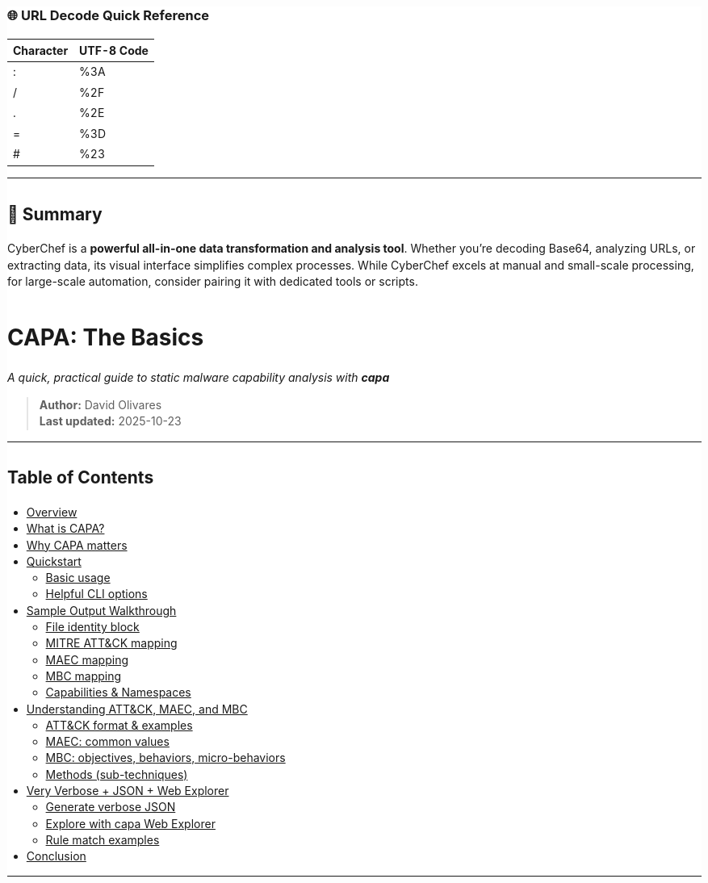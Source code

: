 ### 🌐 URL Decode Quick Reference

| Character | UTF-8 Code |
|------------|-------------|
| : | %3A |
| / | %2F |
| . | %2E |
| = | %3D |
| # | %23 |

---

## 🏁 Summary

CyberChef is a **powerful all-in-one data transformation and analysis tool**. Whether you’re decoding Base64, analyzing URLs, or extracting data, its visual interface simplifies complex processes. While CyberChef excels at manual and small-scale processing, for large-scale automation, consider pairing it with dedicated tools or scripts.

# CAPA: The Basics
_A quick, practical guide to static malware capability analysis with **capa**_

> **Author:** David Olivares  
> **Last updated:** 2025-10-23

---

## Table of Contents
- [Overview](#overview)
- [What is CAPA?](#what-is-capa)
- [Why CAPA matters](#why-capa-matters)
- [Quickstart](#quickstart)
  - [Basic usage](#basic-usage)
  - [Helpful CLI options](#helpful-cli-options)
- [Sample Output Walkthrough](#sample-output-walkthrough)
  - [File identity block](#file-identity-block)
  - [MITRE ATT&CK mapping](#mitre-attck-mapping)
  - [MAEC mapping](#maec-mapping)
  - [MBC mapping](#mbc-mapping)
  - [Capabilities & Namespaces](#capabilities--namespaces)
- [Understanding ATT&CK, MAEC, and MBC](#understanding-attck-maec-and-mbc)
  - [ATT&CK format & examples](#attck-format--examples)
  - [MAEC: common values](#maec-common-values)
  - [MBC: objectives, behaviors, micro-behaviors](#mbc-objectives-behaviors-micro-behaviors)
  - [Methods (sub-techniques)](#methods-sub-techniques)
- [Very Verbose + JSON + Web Explorer](#very-verbose--json--web-explorer)
  - [Generate verbose JSON](#generate-verbose-json)
  - [Explore with capa Web Explorer](#explore-with-capa-web-explorer)
  - [Rule match examples](#rule-match-examples)
- [Conclusion](#conclusion)

---